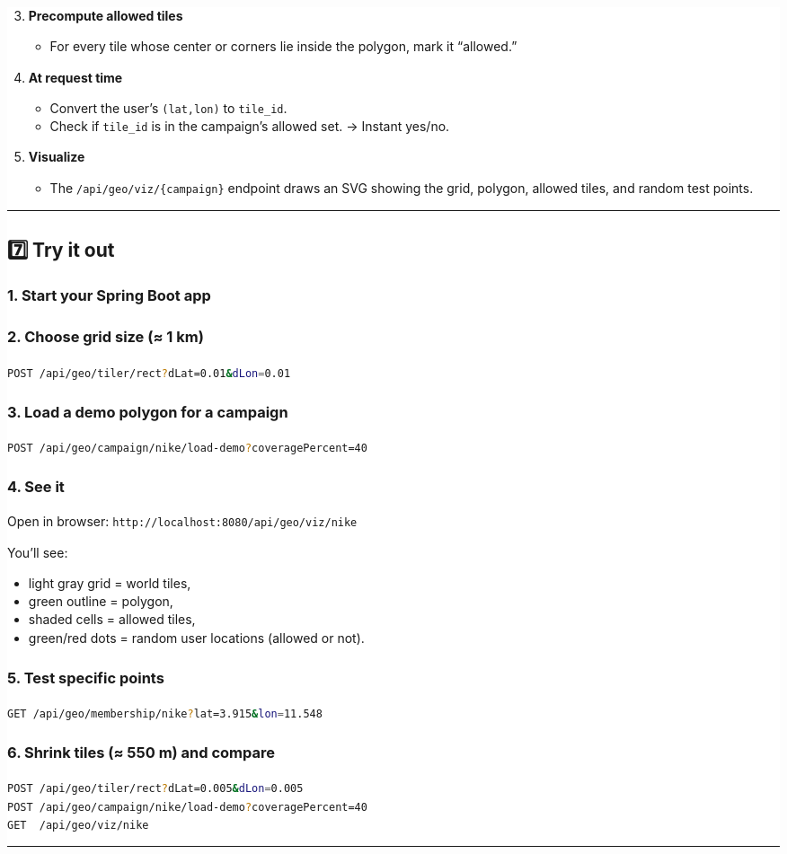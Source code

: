 3. **Precompute allowed tiles**

    * For every tile whose center or corners lie inside the polygon, mark it “allowed.”

4. **At request time**

    * Convert the user’s `(lat,lon)` to `tile_id`.
    * Check if `tile_id` is in the campaign’s allowed set.
      → Instant yes/no.

5. **Visualize**

    * The `/api/geo/viz/{campaign}` endpoint draws an SVG showing the grid, polygon, allowed tiles, and random test points.

---

## 7️⃣ Try it out

### 1. Start your Spring Boot app

### 2. Choose grid size (≈ 1 km)

```bash
POST /api/geo/tiler/rect?dLat=0.01&dLon=0.01
```

### 3. Load a demo polygon for a campaign

```bash
POST /api/geo/campaign/nike/load-demo?coveragePercent=40
```

### 4. See it

Open in browser:
`http://localhost:8080/api/geo/viz/nike`

You’ll see:

* light gray grid = world tiles,
* green outline = polygon,
* shaded cells = allowed tiles,
* green/red dots = random user locations (allowed or not).

### 5. Test specific points

```bash
GET /api/geo/membership/nike?lat=3.915&lon=11.548
```

### 6. Shrink tiles (≈ 550 m) and compare

```bash
POST /api/geo/tiler/rect?dLat=0.005&dLon=0.005
POST /api/geo/campaign/nike/load-demo?coveragePercent=40
GET  /api/geo/viz/nike
```

---